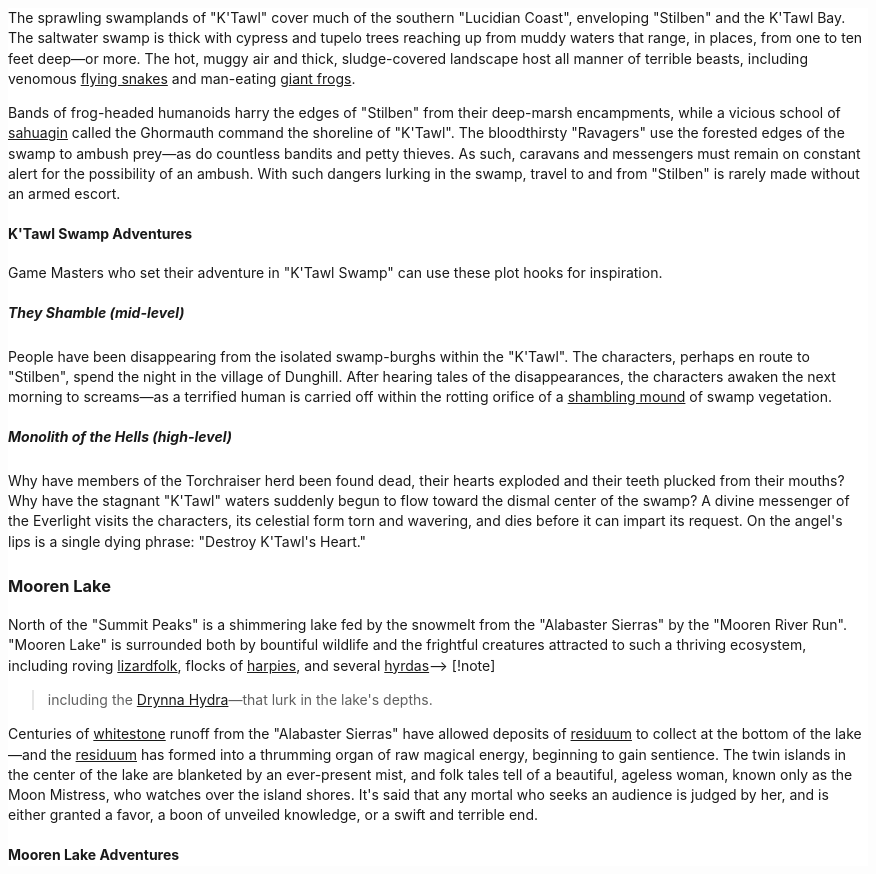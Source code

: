 The sprawling swamplands of "K'Tawl" cover much of the southern "Lucidian Coast", enveloping "Stilben" and the K'Tawl Bay. The saltwater swamp is thick with cypress and tupelo trees reaching up from muddy waters that range, in places, from one to ten feet deep—or more. The hot, muggy air and thick, sludge-covered landscape host all manner of terrible beasts, including venomous [flying snakes](Mechanics/bestiary/beast/flying-snake.md) and man-eating [giant frogs](Mechanics/bestiary/beast/giant-frog.md).

Bands of frog-headed humanoids harry the edges of "Stilben" from their deep-marsh encampments, while a vicious school of [sahuagin](Mechanics/bestiary/humanoid/sahuagin.md) called the Ghormauth command the shoreline of "K'Tawl". The bloodthirsty "Ravagers" use the forested edges of the swamp to ambush prey—as do countless bandits and petty thieves. As such, caravans and messengers must remain on constant alert for the possibility of an ambush. With such dangers lurking in the swamp, travel to and from "Stilben" is rarely made without an armed escort.

#### K'Tawl Swamp Adventures

Game Masters who set their adventure in "K'Tawl Swamp" can use these plot hooks for inspiration.

##### They Shamble (mid-level)

People have been disappearing from the isolated swamp-burghs within the "K'Tawl". The characters, perhaps en route to "Stilben", spend the night in the village of Dunghill. After hearing tales of the disappearances, the characters awaken the next morning to screams—as a terrified human is carried off within the rotting orifice of a [shambling mound](Mechanics/bestiary/plant/shambling-mound.md) of swamp vegetation.

##### Monolith of the Hells (high-level)

Why have members of the Torchraiser herd been found dead, their hearts exploded and their teeth plucked from their mouths? Why have the stagnant "K'Tawl" waters suddenly begun to flow toward the dismal center of the swamp? A divine messenger of the Everlight visits the characters, its celestial form torn and wavering, and dies before it can impart its request. On the angel's lips is a single dying phrase: "Destroy K'Tawl's Heart."

### Mooren Lake

North of the "Summit Peaks" is a shimmering lake fed by the snowmelt from the "Alabaster Sierras" by the "Mooren River Run". "Mooren Lake" is surrounded both by bountiful wildlife and the frightful creatures attracted to such a thriving ecosystem, including roving [lizardfolk](Mechanics/bestiary/humanoid/lizardfolk.md), flocks of [harpies](Mechanics/bestiary/monstrosity/harpy.md), and several [hyrdas](Mechanics/bestiary/monstrosity/hydra.md)—> [!note]
> including the [Drynna Hydra](Mechanics/bestiary/npc/drynna-hydra-tdcsr.md)—that lurk in the lake's depths.

Centuries of [whitestone](Mechanics/items/whitestone-tdcsr.md) runoff from the "Alabaster Sierras" have allowed deposits of [residuum](Mechanics/items/residuum-tdcsr.md) to collect at the bottom of the lake—and the [residuum](Mechanics/items/residuum-tdcsr.md) has formed into a thrumming organ of raw magical energy, beginning to gain sentience. The twin islands in the center of the lake are blanketed by an ever-present mist, and folk tales tell of a beautiful, ageless woman, known only as the Moon Mistress, who watches over the island shores. It's said that any mortal who seeks an audience is judged by her, and is either granted a favor, a boon of unveiled knowledge, or a swift and terrible end.

#### Mooren Lake Adventures
